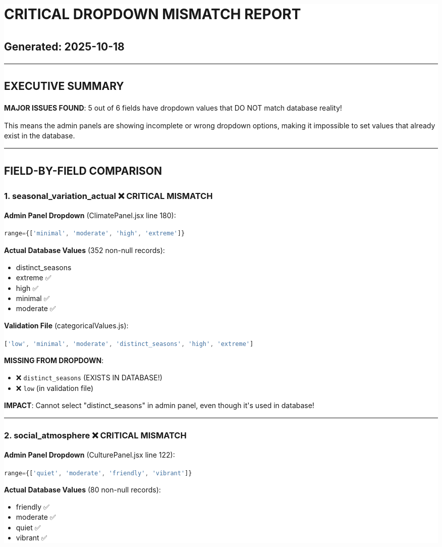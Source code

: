 # CRITICAL DROPDOWN MISMATCH REPORT
## Generated: 2025-10-18

---

## EXECUTIVE SUMMARY

**MAJOR ISSUES FOUND**: 5 out of 6 fields have dropdown values that DO NOT match database reality!

This means the admin panels are showing incomplete or wrong dropdown options, making it impossible to set values that already exist in the database.

---

## FIELD-BY-FIELD COMPARISON

### 1. seasonal_variation_actual ❌ CRITICAL MISMATCH

**Admin Panel Dropdown** (ClimatePanel.jsx line 180):
```javascript
range={['minimal', 'moderate', 'high', 'extreme']}
```

**Actual Database Values** (352 non-null records):
- distinct_seasons
- extreme ✅
- high ✅
- minimal ✅
- moderate ✅

**Validation File** (categoricalValues.js):
```javascript
['low', 'minimal', 'moderate', 'distinct_seasons', 'high', 'extreme']
```

**MISSING FROM DROPDOWN**:
- ❌ `distinct_seasons` (EXISTS IN DATABASE!)
- ❌ `low` (in validation file)

**IMPACT**: Cannot select "distinct_seasons" in admin panel, even though it's used in database!

---

### 2. social_atmosphere ❌ CRITICAL MISMATCH

**Admin Panel Dropdown** (CulturePanel.jsx line 122):
```javascript
range={['quiet', 'moderate', 'friendly', 'vibrant']}
```

**Actual Database Values** (80 non-null records):
- friendly ✅
- moderate ✅
- quiet ✅
- vibrant ✅

